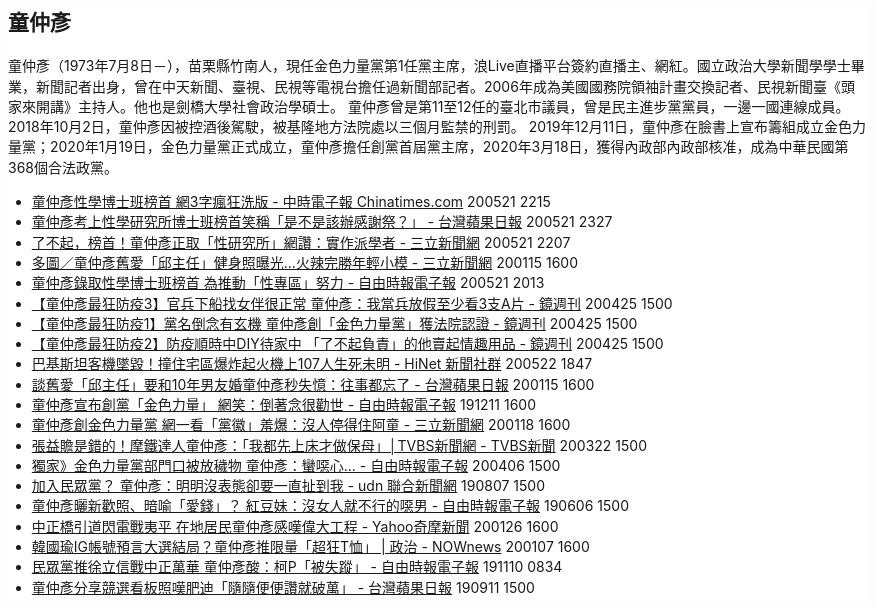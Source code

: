 ## 童仲彥

童仲彥（1973年7月8日－），苗栗縣竹南人，現任金色力量黨第1任黨主席，浪Live直播平台簽約直播主、網紅。國立政治大學新聞學學士畢業，新聞記者出身，曾在中天新聞、臺視、民視等電視台擔任過新聞部記者。2006年成為美國國務院領袖計畫交換記者、民視新聞臺《頭家來開講》主持人。他也是劍橋大學社會政治學碩士。
童仲彥曾是第11至12任的臺北市議員，曾是民主進步黨黨員，一邊一國連線成員。
2018年10月2日，童仲彥因被控酒後駕駛，被基隆地方法院處以三個月監禁的刑罰。
2019年12月11日，童仲彥在臉書上宣布籌組成立金色力量黨；2020年1月19日，金色力量黨正式成立，童仲彥擔任創黨首屆黨主席，2020年3月18日，獲得內政部內政部核准，成為中華民國第368個合法政黨。
- [童仲彥性學博士班榜首 網3字瘋狂洗版 - 中時電子報 Chinatimes.com](https://www.chinatimes.com/realtimenews/20200521005638-260405 "童仲彥性學博士班榜首 網3字瘋狂洗版 - 中時電子報 Chinatimes.com") 200521 2215
- [童仲彥考上性學研究所博士班榜首笑稱「是不是該辦感謝祭？」 - 台灣蘋果日報](https://tw.appledaily.com/life/20200521/WTKMIATG2UFWQGGA7MHTV76EUM/ "童仲彥考上性學研究所博士班榜首笑稱「是不是該辦感謝祭？」 - 台灣蘋果日報") 200521 2327
- [了不起，榜首！童仲彥正取「性研究所」網讚：實作派學者 - 三立新聞網](https://star.setn.com/news/747211 "了不起，榜首！童仲彥正取「性研究所」網讚：實作派學者 - 三立新聞網") 200521 2207
- [多圖／童仲彥舊愛「邱主任」健身照曝光…火辣完勝年輕小模 - 三立新聞網](https://star.setn.com/news/673206 "多圖／童仲彥舊愛「邱主任」健身照曝光…火辣完勝年輕小模 - 三立新聞網") 200115 1600
- [童仲彥錄取性學博士班榜首 為推動「性專區」努力 - 自由時報電子報](https://m.ltn.com.tw/news/politics/breakingnews/3173352 "童仲彥錄取性學博士班榜首 為推動「性專區」努力 - 自由時報電子報") 200521 2013
- [【童仲彥最狂防疫3】官兵下船找女伴很正常 童仲彥：我當兵放假至少看3支A片 - 鏡週刊](https://www.mirrormedia.mg/story/20200425soc003/ "【童仲彥最狂防疫3】官兵下船找女伴很正常 童仲彥：我當兵放假至少看3支A片 - 鏡週刊") 200425 1500
- [【童仲彥最狂防疫1】黨名倒念有玄機 童仲彥創「金色力量黨」獲法院認證 - 鏡週刊](https://www.mirrormedia.mg/story/20200425soc001/ "【童仲彥最狂防疫1】黨名倒念有玄機 童仲彥創「金色力量黨」獲法院認證 - 鏡週刊") 200425 1500
- [【童仲彥最狂防疫2】防疫順時中DIY待家中 「了不起負責」的他賣起情趣用品 - 鏡週刊](https://www.mirrormedia.mg/story/20200425soc002/ "【童仲彥最狂防疫2】防疫順時中DIY待家中 「了不起負責」的他賣起情趣用品 - 鏡週刊") 200425 1500
- [巴基斯坦客機墜毀！撞住宅區爆炸起火機上107人生死未明 - HiNet 新聞社群](https://times.hinet.net/topic/22912058 "巴基斯坦客機墜毀！撞住宅區爆炸起火機上107人生死未明 - HiNet 新聞社群") 200522 1847
- [談舊愛「邱主任」要和10年男友婚童仲彥秒失憶：往事都忘了 - 台灣蘋果日報](https://tw.appledaily.com/life/20200115/S4T7RIA5J4ZCLQ7ZRNIW7G4AMY/ "談舊愛「邱主任」要和10年男友婚童仲彥秒失憶：往事都忘了 - 台灣蘋果日報") 200115 1600
- [童仲彥宣布創黨「金色力量」 網笑：倒著念很勸世 - 自由時報電子報](https://news.ltn.com.tw/news/politics/breakingnews/3006339 "童仲彥宣布創黨「金色力量」 網笑：倒著念很勸世 - 自由時報電子報") 191211 1600
- [童仲彥創金色力量黨 網一看「黨徽」羞爆：沒人停得住阿童 - 三立新聞網](https://www.setn.com/News.aspx?NewsID=674770 "童仲彥創金色力量黨 網一看「黨徽」羞爆：沒人停得住阿童 - 三立新聞網") 200118 1600
- [張益贍是錯的！摩鐵達人童仲彥：「我都先上床才做保母」│TVBS新聞網 - TVBS新聞](https://news.tvbs.com.tw/politics/1296549 "張益贍是錯的！摩鐵達人童仲彥：「我都先上床才做保母」│TVBS新聞網 - TVBS新聞") 200322 1500
- [獨家》金色力量黨部門口被放穢物 童仲彥：蠻噁心... - 自由時報電子報](https://news.ltn.com.tw/news/society/breakingnews/3124398 "獨家》金色力量黨部門口被放穢物 童仲彥：蠻噁心... - 自由時報電子報") 200406 1500
- [加入民眾黨？ 童仲彥：明明沒表態卻要一直扯到我 - udn 聯合新聞網](https://udn.com/news/story/120641/3975646 "加入民眾黨？ 童仲彥：明明沒表態卻要一直扯到我 - udn 聯合新聞網") 190807 1500
- [童仲彥曬新歡照、暗喻「愛錢」？ 紅豆妹：沒女人就不行的噁男 - 自由時報電子報](https://news.ltn.com.tw/news/politics/breakingnews/2814030 "童仲彥曬新歡照、暗喻「愛錢」？ 紅豆妹：沒女人就不行的噁男 - 自由時報電子報") 190606 1500
- [中正橋引道閃電戰夷平 在地居民童仲彥感嘆偉大工程 - Yahoo奇摩新聞](https://tw.news.yahoo.com/%E4%B8%AD%E6%AD%A3%E6%A9%8B%E5%BC%95%E9%81%93%E9%96%83%E9%9B%BB%E6%88%B0%E5%A4%B7%E5%B9%B3-%E5%9C%A8%E5%9C%B0%E5%B1%85%E6%B0%91%E7%AB%A5%E4%BB%B2%E5%BD%A5%E6%84%9F%E5%98%86%E5%81%89%E5%A4%A7%E5%B7%A5%E7%A8%8B-084700501.html "中正橋引道閃電戰夷平 在地居民童仲彥感嘆偉大工程 - Yahoo奇摩新聞") 200126 1600
- [韓國瑜IG帳號預言大選結局？童仲彥推限量「超狂T恤」 | 政治 - NOWnews](https://www.nownews.com/news/20200107/3866873/ "韓國瑜IG帳號預言大選結局？童仲彥推限量「超狂T恤」 | 政治 - NOWnews") 200107 1600
- [民眾黨推徐立信戰中正萬華 童仲彥酸：柯P「被失蹤」 - 自由時報電子報](https://news.ltn.com.tw/news/politics/breakingnews/2972937 "民眾黨推徐立信戰中正萬華 童仲彥酸：柯P「被失蹤」 - 自由時報電子報") 191110 0834
- [​童仲彥分享競選看板照嘆肥迪「隨隨便便讚就破萬」 - 台灣蘋果日報](https://tw.appledaily.com/politics/20190911/W2PYLMGBJLZMLZZTCIFWM4YAOQ/ "​童仲彥分享競選看板照嘆肥迪「隨隨便便讚就破萬」 - 台灣蘋果日報") 190911 1500
